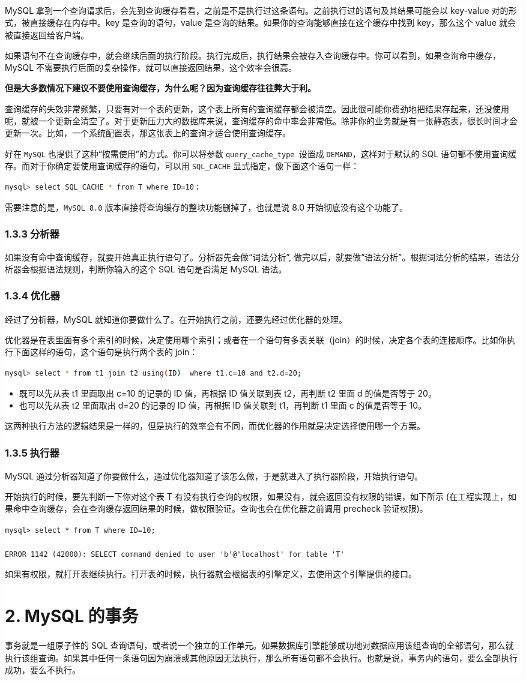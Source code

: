 MySQL 拿到一个查询请求后，会先到查询缓存看看，之前是不是执行过这条语句。之前执行过的语句及其结果可能会以 key-value 对的形式，被直接缓存在内存中。key 是查询的语句，value 是查询的结果。如果你的查询能够直接在这个缓存中找到 key，那么这个 value 就会被直接返回给客户端。

如果语句不在查询缓存中，就会继续后面的执行阶段。执行完成后，执行结果会被存入查询缓存中。你可以看到，如果查询命中缓存，MySQL 不需要执行后面的复杂操作，就可以直接返回结果，这个效率会很高。

**但是大多数情况下建议不要使用查询缓存，为什么呢？因为查询缓存往往弊大于利。**

查询缓存的失效非常频繁，只要有对一个表的更新，这个表上所有的查询缓存都会被清空。因此很可能你费劲地把结果存起来，还没使用呢，就被一个更新全清空了。对于更新压力大的数据库来说，查询缓存的命中率会非常低。除非你的业务就是有一张静态表，很长时间才会更新一次。比如，一个系统配置表，那这张表上的查询才适合使用查询缓存。

好在 `MySQL` 也提供了这种“按需使用”的方式。你可以将参数 `query_cache_type `设置成 `DEMAND`，这样对于默认的 SQL 语句都不使用查询缓存。而对于你确定要使用查询缓存的语句，可以用 `SQL_CACHE` 显式指定，像下面这个语句一样：

```bash
mysql> select SQL_CACHE * from T where ID=10；
```

需要注意的是，`MySQL 8.0` 版本直接将查询缓存的整块功能删掉了，也就是说 8.0 开始彻底没有这个功能了。

### 1.3.3 分析器

如果没有命中查询缓存，就要开始真正执行语句了。分析器先会做“词法分析”, 做完以后，就要做“语法分析”。根据词法分析的结果，语法分析器会根据语法规则，判断你输入的这个 SQL 语句是否满足 MySQL 语法。

### 1.3.4 优化器

经过了分析器，MySQL 就知道你要做什么了。在开始执行之前，还要先经过优化器的处理。

优化器是在表里面有多个索引的时候，决定使用哪个索引；或者在一个语句有多表关联（join）的时候，决定各个表的连接顺序。比如你执行下面这样的语句，这个语句是执行两个表的 join：

```bash
mysql> select * from t1 join t2 using(ID)  where t1.c=10 and t2.d=20;
```

- 既可以先从表 t1 里面取出 c=10 的记录的 ID 值，再根据 ID 值关联到表 t2，再判断 t2 里面 d 的值是否等于 20。
- 也可以先从表 t2 里面取出 d=20 的记录的 ID 值，再根据 ID 值关联到 t1，再判断 t1 里面 c 的值是否等于 10。

这两种执行方法的逻辑结果是一样的，但是执行的效率会有不同，而优化器的作用就是决定选择使用哪一个方案。

### 1.3.5 执行器

MySQL 通过分析器知道了你要做什么，通过优化器知道了该怎么做，于是就进入了执行器阶段，开始执行语句。

开始执行的时候，要先判断一下你对这个表 T 有没有执行查询的权限，如果没有，就会返回没有权限的错误，如下所示 (在工程实现上，如果命中查询缓存，会在查询缓存返回结果的时候，做权限验证。查询也会在优化器之前调用 precheck 验证权限)。

```
mysql> select * from T where ID=10;

ERROR 1142 (42000): SELECT command denied to user 'b'@'localhost' for table 'T'
```

如果有权限，就打开表继续执行。打开表的时候，执行器就会根据表的引擎定义，去使用这个引擎提供的接口。

# 2. MySQL 的事务

事务就是一组原子性的 SQL 查询语句，或者说一个独立的工作单元。如果数据库引擎能够成功地对数据应用该组查询的全部语句，那么就执行该组查询。如果其中任何一条语句因为崩溃或其他原因无法执行，那么所有语句都不会执行。也就是说，事务内的语句，要么全部执行成功，要么不执行。
